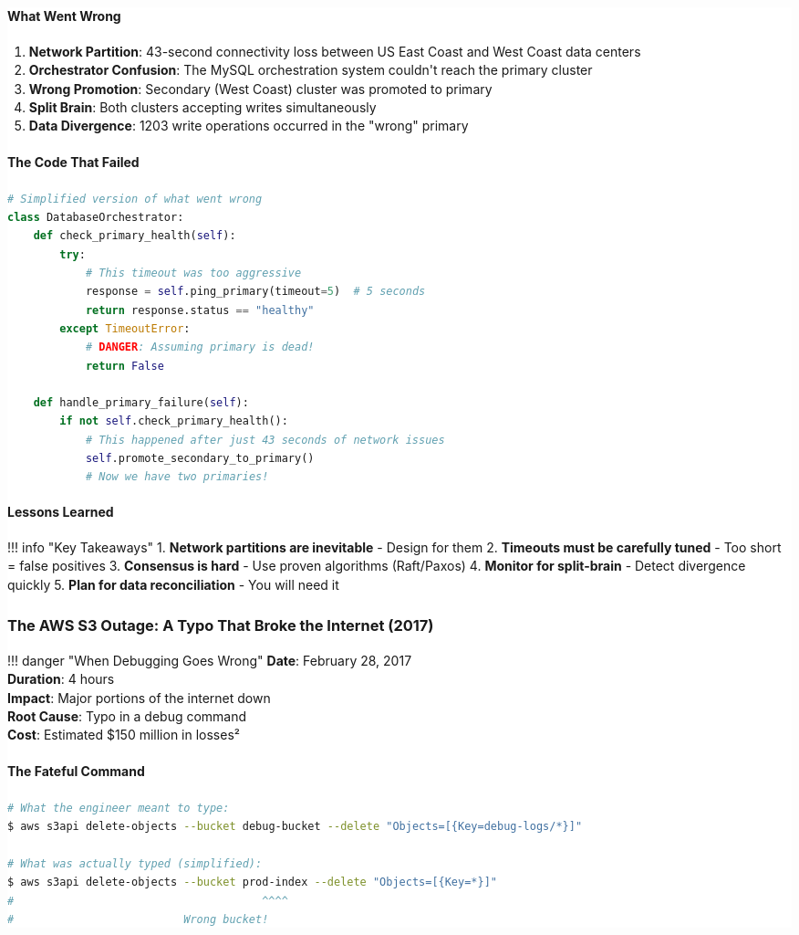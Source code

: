#### What Went Wrong

1. **Network Partition**: 43-second connectivity loss between US East Coast and West Coast data centers
2. **Orchestrator Confusion**: The MySQL orchestration system couldn't reach the primary cluster
3. **Wrong Promotion**: Secondary (West Coast) cluster was promoted to primary
4. **Split Brain**: Both clusters accepting writes simultaneously
5. **Data Divergence**: 1203 write operations occurred in the "wrong" primary

#### The Code That Failed

```python
# Simplified version of what went wrong
class DatabaseOrchestrator:
    def check_primary_health(self):
        try:
            # This timeout was too aggressive
            response = self.ping_primary(timeout=5)  # 5 seconds
            return response.status == "healthy"
        except TimeoutError:
            # DANGER: Assuming primary is dead!
            return False
    
    def handle_primary_failure(self):
        if not self.check_primary_health():
            # This happened after just 43 seconds of network issues
            self.promote_secondary_to_primary()
            # Now we have two primaries!
```

#### Lessons Learned

!!! info "Key Takeaways"
    1. **Network partitions are inevitable** - Design for them
    2. **Timeouts must be carefully tuned** - Too short = false positives
    3. **Consensus is hard** - Use proven algorithms (Raft/Paxos)
    4. **Monitor for split-brain** - Detect divergence quickly
    5. **Plan for data reconciliation** - You will need it

### The AWS S3 Outage: A Typo That Broke the Internet (2017)

!!! danger "When Debugging Goes Wrong"
    **Date**: February 28, 2017  
    **Duration**: 4 hours  
    **Impact**: Major portions of the internet down  
    **Root Cause**: Typo in a debug command  
    **Cost**: Estimated $150 million in losses²

#### The Fateful Command

```bash
# What the engineer meant to type:
$ aws s3api delete-objects --bucket debug-bucket --delete "Objects=[{Key=debug-logs/*}]"

# What was actually typed (simplified):
$ aws s3api delete-objects --bucket prod-index --delete "Objects=[{Key=*}]"
#                                      ^^^^
#                          Wrong bucket!
```
